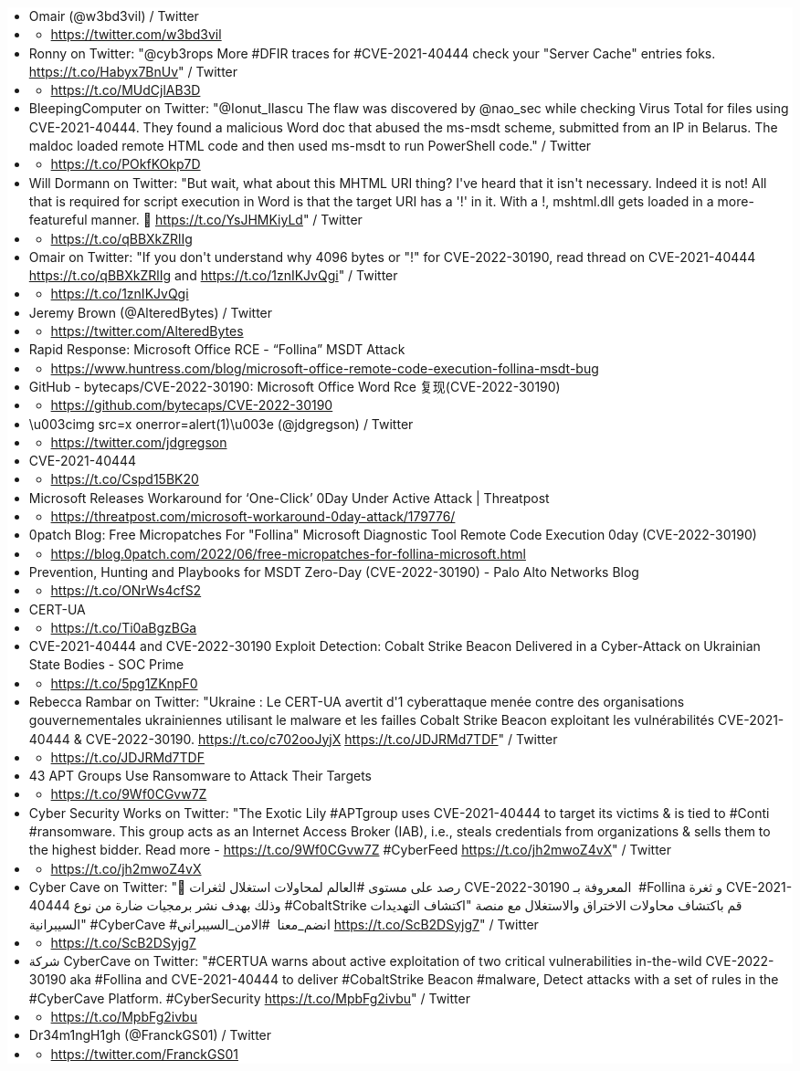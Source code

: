 * Omair (@w3bd3vil) / Twitter
* * https://twitter.com/w3bd3vil
* Ronny on Twitter: "@cyb3rops More #DFIR traces for #CVE-2021-40444 check your "Server Cache" entries foks. https://t.co/Habyx7BnUv" / Twitter
* * https://t.co/MUdCjlAB3D
* BleepingComputer on Twitter: "@Ionut_Ilascu The flaw was discovered by @nao_sec while checking Virus Total for files using CVE-2021-40444. They found a malicious Word doc that abused the ms-msdt scheme, submitted from an IP in Belarus. The maldoc loaded remote HTML code and then used ms-msdt to run PowerShell code." / Twitter
* * https://t.co/POkfKOkp7D
* Will Dormann on Twitter: "But wait, what about this MHTML URI thing? I've heard that it isn't necessary. Indeed it is not! All that is required for script execution in Word is that the target URI has a '!' in it. With a !, mshtml.dll gets loaded in a more-featureful manner. 🤔 https://t.co/YsJHMKiyLd" / Twitter
* * https://t.co/qBBXkZRlIg
* Omair on Twitter: "If you don't understand why 4096 bytes or "!" for CVE-2022-30190, read thread on CVE-2021-40444 https://t.co/qBBXkZRlIg and https://t.co/1znIKJvQgi" / Twitter
* * https://t.co/1znIKJvQgi
* Jeremy Brown (@AlteredBytes) / Twitter
* * https://twitter.com/AlteredBytes
* Rapid Response: Microsoft Office RCE - “Follina” MSDT Attack
* * https://www.huntress.com/blog/microsoft-office-remote-code-execution-follina-msdt-bug
* GitHub - bytecaps/CVE-2022-30190: Microsoft Office Word Rce 复现(CVE-2022-30190)
* * https://github.com/bytecaps/CVE-2022-30190
* \u003cimg src=x onerror=alert(1)\u003e (@jdgregson) / Twitter
* * https://twitter.com/jdgregson
* CVE-2021-40444
* * https://t.co/Cspd15BK20
* Microsoft Releases Workaround for ‘One-Click’ 0Day Under Active Attack | Threatpost
* * https://threatpost.com/microsoft-workaround-0day-attack/179776/
* 0patch Blog: Free Micropatches For "Follina" Microsoft Diagnostic Tool Remote Code Execution 0day (CVE-2022-30190)
* * https://blog.0patch.com/2022/06/free-micropatches-for-follina-microsoft.html
* Prevention, Hunting and Playbooks for MSDT Zero-Day (CVE-2022-30190) - Palo Alto Networks Blog
* * https://t.co/ONrWs4cfS2
* CERT-UA
* * https://t.co/Ti0aBgzBGa
* CVE-2021-40444 and CVE-2022-30190 Exploit Detection: Cobalt Strike Beacon Delivered in a Cyber-Attack on Ukrainian State Bodies - SOC Prime
* * https://t.co/5pg1ZKnpF0
* Rebecca Rambar on Twitter: "Ukraine : Le CERT-UA avertit d'1 cyberattaque menée contre des organisations gouvernementales ukrainiennes utilisant le malware et les failles Cobalt Strike Beacon exploitant les vulnérabilités CVE-2021-40444 & CVE-2022-30190. https://t.co/c702ooJyjX https://t.co/JDJRMd7TDF" / Twitter
* * https://t.co/JDJRMd7TDF
* 43 APT Groups Use Ransomware to Attack Their Targets
* * https://t.co/9Wf0CGvw7Z
* Cyber Security Works on Twitter: "The Exotic Lily #APTgroup uses CVE-2021-40444 to target its victims & is tied to #Conti #ransomware. This group acts as an Internet Access Broker (IAB), i.e., steals credentials from organizations & sells them to the highest bidder. Read more - https://t.co/9Wf0CGvw7Z #CyberFeed https://t.co/jh2mwoZ4vX" / Twitter
* * https://t.co/jh2mwoZ4vX
* Cyber Cave on Twitter: "📣 رصد على مستوى #العالم لمحاولات استغلال لثغرات CVE-2022-30190 المعروفة بـ  #Follina و ثغرة CVE-2021-40444 وذلك بهدف نشر برمجيات ضارة من نوع #CobaltStrike قم باكتشاف محاولات الاختراق والاستغلال مع منصة "اكتشاف التهديدات السيبرانية" #CyberCave #انضم_معنا  #الامن_السيبراني https://t.co/ScB2DSyjg7" / Twitter
* * https://t.co/ScB2DSyjg7
* شركة CyberCave on Twitter: "#CERTUA warns about active exploitation of two critical vulnerabilities in-the-wild CVE-2022-30190 aka #Follina and CVE-2021-40444 to deliver #CobaltStrike Beacon #malware, Detect attacks with a set of rules in the #CyberCave Platform. #CyberSecurity https://t.co/MpbFg2ivbu" / Twitter
* * https://t.co/MpbFg2ivbu
* Dr34m1ngH1gh (@FranckGS01) / Twitter
* * https://twitter.com/FranckGS01